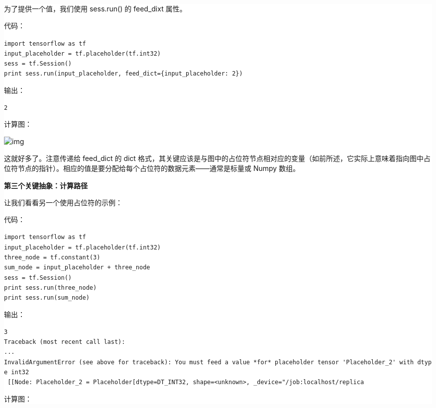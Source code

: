 为了提供一个值，我们使用 sess.run() 的 feed_dixt 属性。

代码：

```text
import tensorflow as tf 
input_placeholder = tf.placeholder(tf.int32) 
sess = tf.Session() 
print sess.run(input_placeholder, feed_dict={input_placeholder: 2})
```



输出：

```text
2
```



计算图：



![img](http://test-fangsong-imgsubmit.oss-cn-beijing.aliyuncs.com/img/v2-f7300db4b6b3b8a07fd4ef2e9ae53238_720w.jpg)

这就好多了。注意传递给 feed_dict 的 dict 格式，其关键应该是与图中的占位符节点相对应的变量（如前所述，它实际上意味着指向图中占位符节点的指针）。相应的值是要分配给每个占位符的数据元素——通常是标量或 Numpy 数组。

**第三个关键抽象：计算路径**

让我们看看另一个使用占位符的示例：

代码：

```text
import tensorflow as tf
input_placeholder = tf.placeholder(tf.int32)
three_node = tf.constant(3)
sum_node = input_placeholder + three_node
sess = tf.Session()
print sess.run(three_node)
print sess.run(sum_node)
```



输出：

```text
3
Traceback (most recent call last):
...
InvalidArgumentError (see above for traceback): You must feed a value *for* placeholder tensor 'Placeholder_2' with dtype int32
 [[Node: Placeholder_2 = Placeholder[dtype=DT_INT32, shape=<unknown>, _device="/job:localhost/replica
```

计算图：
